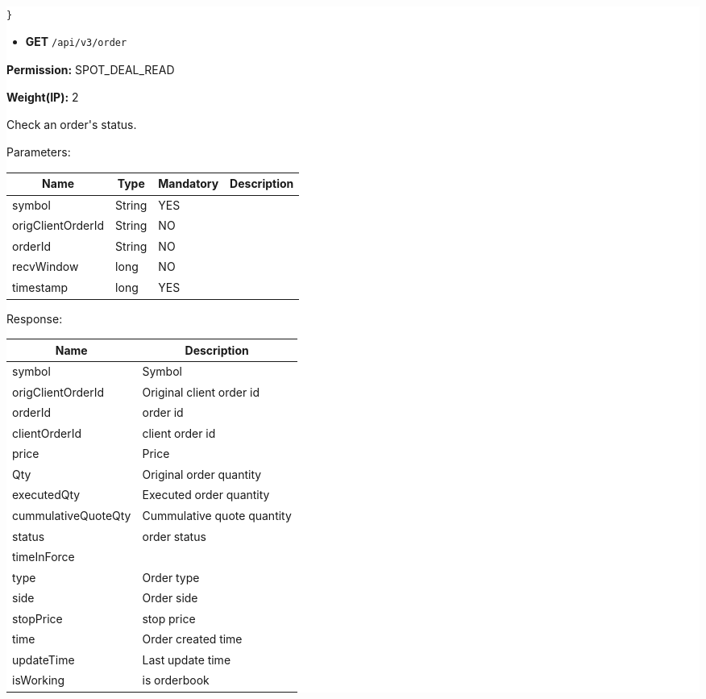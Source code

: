 ```
}
```

- **GET** `/api/v3/order`

**Permission:** SPOT_DEAL_READ

**Weight(IP):** 2

Check an order's status.

Parameters:

| Name              | Type   | Mandatory | Description |
| ----------------- | ------ | --------- | ----------- |
| symbol            | String | YES       |             |
| origClientOrderId | String | NO        |             |
| orderId           | String | NO        |             |
| recvWindow        | long   | NO        |             |
| timestamp         | long   | YES       |             |

Response:

| Name                | Description                |
| ------------------- | -------------------------- |
| symbol              | Symbol                     |
| origClientOrderId   | Original client order id   |
| orderId             | order id                   |
| clientOrderId       | client order id            |
| price               | Price                      |
| Qty                 | Original order quantity    |
| executedQty         | Executed order quantity    |
| cummulativeQuoteQty | Cummulative quote quantity |
| status              | order status               |
| timeInForce         |                            |
| type                | Order type                 |
| side                | Order side                 |
| stopPrice           | stop price                 |
| time                | Order created time         |
| updateTime          | Last update time           |
| isWorking           | is orderbook               |
